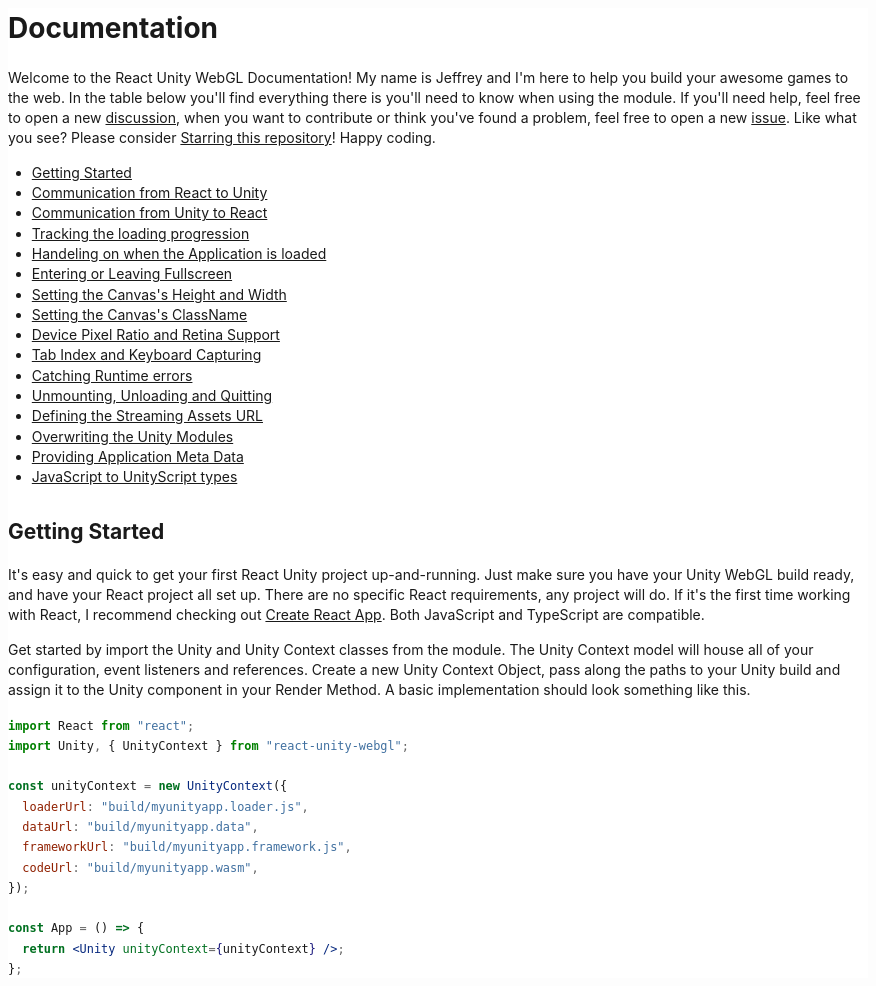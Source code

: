 # Documentation

Welcome to the React Unity WebGL Documentation! My name is Jeffrey and I'm here to help you build your awesome games to the web. In the table below you'll find everything there is you'll need to know when using the module. If you'll need help, feel free to open a new [discussion](https://github.com/elraccoone/react-unity-webgl/discussions), when you want to contribute or think you've found a problem, feel free to open a new [issue](https://github.com/elraccoone/react-unity-webgl/issues). Like what you see? Please consider [Starring this repository](https://github.com/elraccoone/react-unity-webgl/stargazers)! Happy coding.

- [Getting Started](#getting-started)
- [Communication from React to Unity](#communication-from-react-to-unity)
- [Communication from Unity to React](#communication-from-unity-to-react)
- [Tracking the loading progression](#tracking-the-loading-progression)
- [Handeling on when the Application is loaded](#handeling-on-when-the-application-is-loaded)
- [Entering or Leaving Fullscreen](#entering-or-leaving-fullscreen)
- [Setting the Canvas's Height and Width](#setting-the-canvass-height-and-width)
- [Setting the Canvas's ClassName](#setting-the-canvass-classname)
- [Device Pixel Ratio and Retina Support](#device-pixel-ratio-and-retina-support)
- [Tab Index and Keyboard Capturing](#tab-index-and-keyboard-capturing)
- [Catching Runtime errors](#catching-runtime-errors)
- [Unmounting, Unloading and Quitting](#unmounting-unloading-and-quitting)
- [Defining the Streaming Assets URL](#defining-the-streaming-assets-url)
- [Overwriting the Unity Modules](#overwriting-the-unity-modules)
- [Providing Application Meta Data](#providing-application-meta-data)
- [JavaScript to UnityScript types](#javascript-to-unityscript-types)

## Getting Started

It's easy and quick to get your first React Unity project up-and-running. Just make sure you have your Unity WebGL build ready, and have your React project all set up. There are no specific React requirements, any project will do. If it's the first time working with React, I recommend checking out [Create React App](https://reactjs.org/docs/create-a-new-react-app.html). Both JavaScript and TypeScript are compatible.

Get started by import the Unity and Unity Context classes from the module. The Unity Context model will house all of your configuration, event listeners and references. Create a new Unity Context Object, pass along the paths to your Unity build and assign it to the Unity component in your Render Method. A basic implementation should look something like this.

```jsx
import React from "react";
import Unity, { UnityContext } from "react-unity-webgl";

const unityContext = new UnityContext({
  loaderUrl: "build/myunityapp.loader.js",
  dataUrl: "build/myunityapp.data",
  frameworkUrl: "build/myunityapp.framework.js",
  codeUrl: "build/myunityapp.wasm",
});

const App = () => {
  return <Unity unityContext={unityContext} />;
};
```
